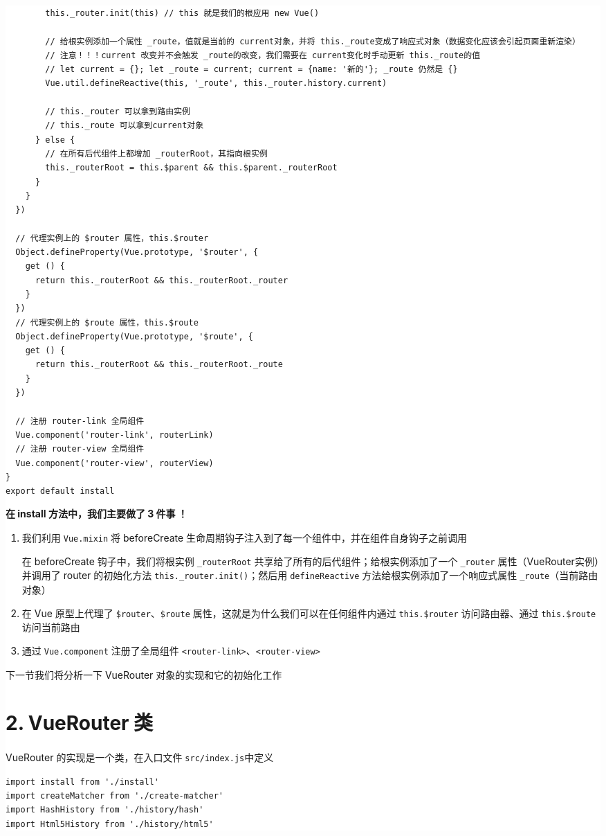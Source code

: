             this._router.init(this) // this 就是我们的根应用 new Vue()
    
            // 给根实例添加一个属性 _route，值就是当前的 current对象，并将 this._route变成了响应式对象（数据变化应该会引起页面重新渲染）
            // 注意！！！current 改变并不会触发 _route的改变，我们需要在 current变化时手动更新 this._route的值
            // let current = {}; let _route = current; current = {name: '新的'}; _route 仍然是 {}
            Vue.util.defineReactive(this, '_route', this._router.history.current)
    
            // this._router 可以拿到路由实例
            // this._route 可以拿到current对象
          } else {
            // 在所有后代组件上都增加 _routerRoot，其指向根实例
            this._routerRoot = this.$parent && this.$parent._routerRoot
          }
        }
      })
    
      // 代理实例上的 $router 属性，this.$router
      Object.defineProperty(Vue.prototype, '$router', {
        get () {
          return this._routerRoot && this._routerRoot._router
        }
      })
      // 代理实例上的 $route 属性，this.$route
      Object.defineProperty(Vue.prototype, '$route', {
        get () {
          return this._routerRoot && this._routerRoot._route
        }
      })
    
      // 注册 router-link 全局组件
      Vue.component('router-link', routerLink)
      // 注册 router-view 全局组件
      Vue.component('router-view', routerView)
    }
    export default install
    

**在 install 方法中，我们主要做了 3 件事 ！**

1.  我们利用 `Vue.mixin` 将 beforeCreate 生命周期钩子注入到了每一个组件中，并在组件自身钩子之前调用
    
    在 beforeCreate 钩子中，我们将根实例 `_routerRoot` 共享给了所有的后代组件；给根实例添加了一个 `_router` 属性（VueRouter实例）并调用了 router 的初始化方法 `this._router.init()`；然后用 `defineReactive` 方法给根实例添加了一个响应式属性 `_route`（当前路由对象）
    
2.  在 Vue 原型上代理了 `$router`、`$route` 属性，这就是为什么我们可以在任何组件内通过 `this.$router` 访问路由器、通过 `this.$route` 访问当前路由
    
3.  通过 `Vue.component` 注册了全局组件 `<router-link>`、`<router-view>`
    

下一节我们将分析一下 VueRouter 对象的实现和它的初始化工作

2\. VueRouter 类
===============

VueRouter 的实现是一个类，在入口文件 `src/index.js`中定义

    import install from './install'
    import createMatcher from './create-matcher'
    import HashHistory from './history/hash'
    import Html5History from './history/html5'
    